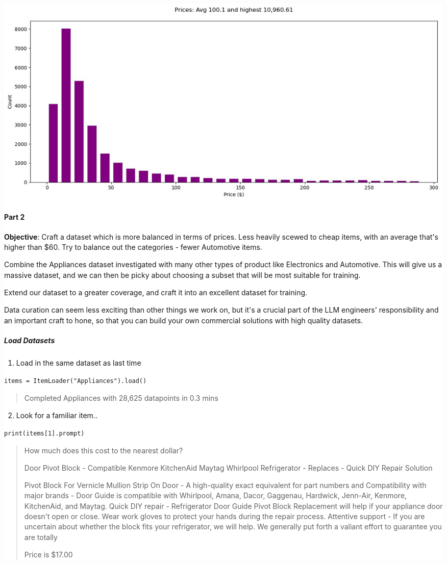 <img src="./images/Product-Pricer-Curation-Part-1-Price-Distribution-Curated.jpg" alt="Distribution of Prices After Being Curated to Between 1 and 999 USD" />

#### Part 2

**Objective**: Craft a dataset which is more balanced in terms of prices. Less heavily scewed to cheap items, with an average that's higher than $60. Try to balance out the categories - fewer Automotive items.

Combine the Appliances dataset investigated with many other types of product like Electronics and Automotive. This will give us a massive dataset, and we can then be picky about choosing a subset that will be most suitable for training.

Extend our dataset to a greater coverage, and craft it into an excellent dataset for training.

Data curation can seem less exciting than other things we work on, but it's a crucial part of the LLM engineers' responsibility and an important craft to hone, so that you can build your own commercial solutions with high quality datasets.

##### Load Datasets

1. Load in the same dataset as last time

`items = ItemLoader("Appliances").load()`

> Completed Appliances with 28,625 datapoints in 0.3 mins

2. Look for a familiar item..

`print(items[1].prompt)`

> How much does this cost to the nearest dollar?
>
> Door Pivot Block - Compatible Kenmore KitchenAid Maytag Whirlpool Refrigerator - Replaces - Quick DIY Repair Solution
>
> Pivot Block For Vernicle Mullion Strip On Door - A high-quality exact equivalent for part numbers and Compatibility with major brands - Door Guide is compatible with Whirlpool, Amana, Dacor, Gaggenau, Hardwick, Jenn-Air, Kenmore, KitchenAid, and Maytag. Quick DIY repair - Refrigerator Door Guide Pivot Block Replacement will help if your appliance door doesn't open or close. Wear work gloves to protect your hands during the repair process. Attentive support - If you are uncertain about whether the block fits your refrigerator, we will help. We generally put forth a valiant effort to guarantee you are totally
>
> Price is $17.00
